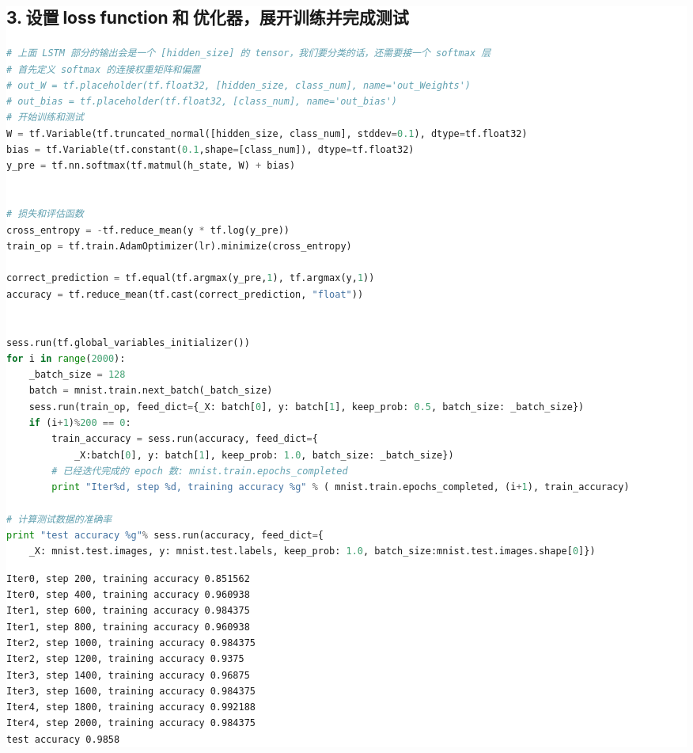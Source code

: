 ## 3. 设置 loss function 和 优化器，展开训练并完成测试

```python
# 上面 LSTM 部分的输出会是一个 [hidden_size] 的 tensor，我们要分类的话，还需要接一个 softmax 层
# 首先定义 softmax 的连接权重矩阵和偏置
# out_W = tf.placeholder(tf.float32, [hidden_size, class_num], name='out_Weights')
# out_bias = tf.placeholder(tf.float32, [class_num], name='out_bias')
# 开始训练和测试
W = tf.Variable(tf.truncated_normal([hidden_size, class_num], stddev=0.1), dtype=tf.float32)
bias = tf.Variable(tf.constant(0.1,shape=[class_num]), dtype=tf.float32)
y_pre = tf.nn.softmax(tf.matmul(h_state, W) + bias)


# 损失和评估函数
cross_entropy = -tf.reduce_mean(y * tf.log(y_pre))
train_op = tf.train.AdamOptimizer(lr).minimize(cross_entropy)

correct_prediction = tf.equal(tf.argmax(y_pre,1), tf.argmax(y,1))
accuracy = tf.reduce_mean(tf.cast(correct_prediction, "float"))


sess.run(tf.global_variables_initializer())
for i in range(2000):
    _batch_size = 128
    batch = mnist.train.next_batch(_batch_size)
    sess.run(train_op, feed_dict={_X: batch[0], y: batch[1], keep_prob: 0.5, batch_size: _batch_size})
    if (i+1)%200 == 0:
        train_accuracy = sess.run(accuracy, feed_dict={
            _X:batch[0], y: batch[1], keep_prob: 1.0, batch_size: _batch_size})
        # 已经迭代完成的 epoch 数: mnist.train.epochs_completed
        print "Iter%d, step %d, training accuracy %g" % ( mnist.train.epochs_completed, (i+1), train_accuracy)
    
# 计算测试数据的准确率
print "test accuracy %g"% sess.run(accuracy, feed_dict={
    _X: mnist.test.images, y: mnist.test.labels, keep_prob: 1.0, batch_size:mnist.test.images.shape[0]})
```

```
Iter0, step 200, training accuracy 0.851562
Iter0, step 400, training accuracy 0.960938
Iter1, step 600, training accuracy 0.984375
Iter1, step 800, training accuracy 0.960938
Iter2, step 1000, training accuracy 0.984375
Iter2, step 1200, training accuracy 0.9375
Iter3, step 1400, training accuracy 0.96875
Iter3, step 1600, training accuracy 0.984375
Iter4, step 1800, training accuracy 0.992188
Iter4, step 2000, training accuracy 0.984375
test accuracy 0.9858
```


[1]: https://blog.csdn.net/jerr__y/article/category/6747409
[1_1]: https://blog.csdn.net/Jerr__y/article/details/61195257
[2]: https://blog.csdn.net/u014595019/article/details/52759104
[3]: http://wiki.jikexueyuan.com/project/tensorflow-zh/tutorials/mnist_download.html
[4]: https://www.zhihu.com/question/41949741
[5]: https://colab.research.google.com
[6]: https://zh.gluon.ai/
[7]: http://discuss.gluon.ai/